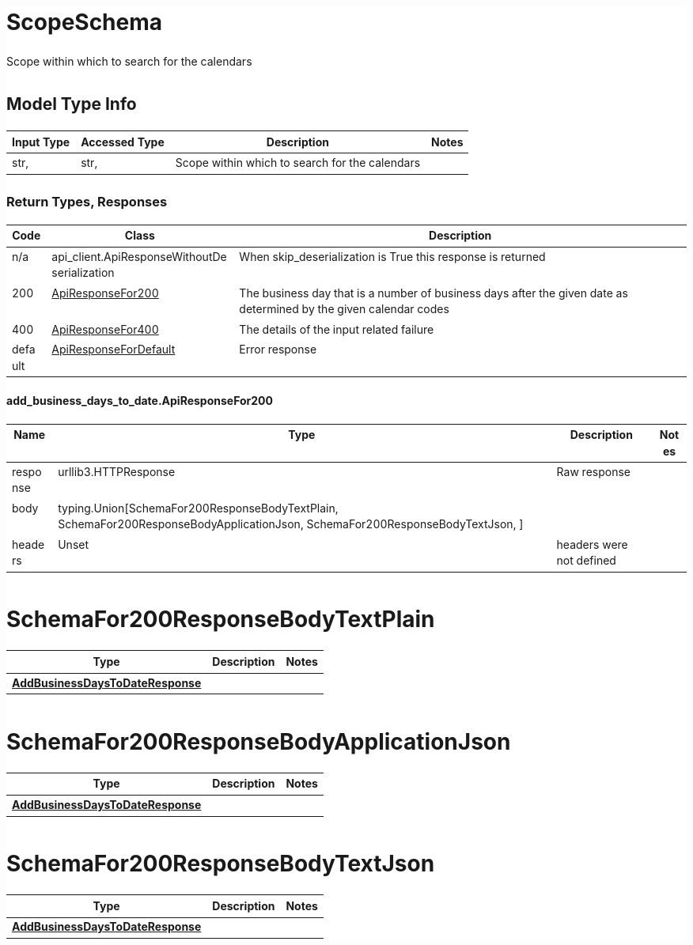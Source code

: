 # ScopeSchema

Scope within which to search for the calendars

## Model Type Info
Input Type | Accessed Type | Description | Notes
------------ | ------------- | ------------- | -------------
str,  | str,  | Scope within which to search for the calendars | 

### Return Types, Responses

Code | Class | Description
------------- | ------------- | -------------
n/a | api_client.ApiResponseWithoutDeserialization | When skip_deserialization is True this response is returned
200 | [ApiResponseFor200](#add_business_days_to_date.ApiResponseFor200) | The business day that is a number of business days after the given date as determined by the given calendar codes
400 | [ApiResponseFor400](#add_business_days_to_date.ApiResponseFor400) | The details of the input related failure
default | [ApiResponseForDefault](#add_business_days_to_date.ApiResponseForDefault) | Error response

#### add_business_days_to_date.ApiResponseFor200
Name | Type | Description  | Notes
------------- | ------------- | ------------- | -------------
response | urllib3.HTTPResponse | Raw response |
body | typing.Union[SchemaFor200ResponseBodyTextPlain, SchemaFor200ResponseBodyApplicationJson, SchemaFor200ResponseBodyTextJson, ] |  |
headers | Unset | headers were not defined |

# SchemaFor200ResponseBodyTextPlain
Type | Description  | Notes
------------- | ------------- | -------------
[**AddBusinessDaysToDateResponse**](../../models/AddBusinessDaysToDateResponse.md) |  | 


# SchemaFor200ResponseBodyApplicationJson
Type | Description  | Notes
------------- | ------------- | -------------
[**AddBusinessDaysToDateResponse**](../../models/AddBusinessDaysToDateResponse.md) |  | 


# SchemaFor200ResponseBodyTextJson
Type | Description  | Notes
------------- | ------------- | -------------
[**AddBusinessDaysToDateResponse**](../../models/AddBusinessDaysToDateResponse.md) |  | 
